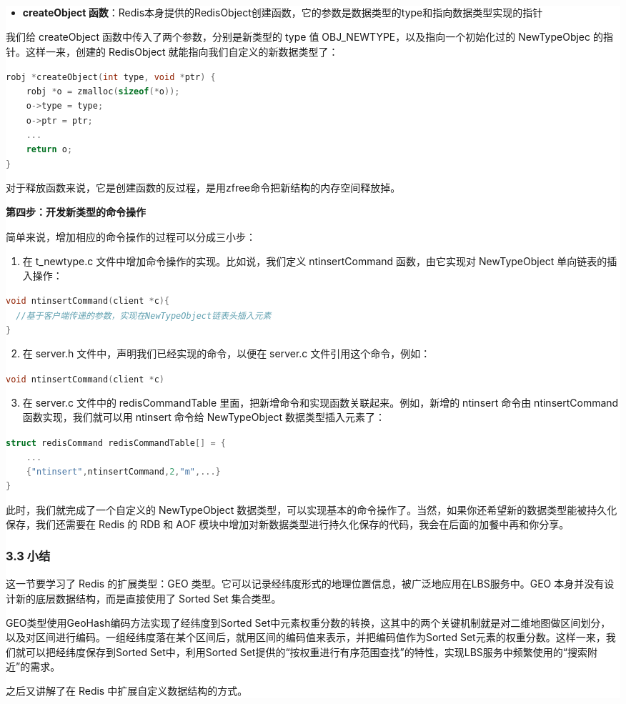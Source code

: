 + **createObject 函数**：Redis本身提供的RedisObject创建函数，它的参数是数据类型的type和指向数据类型实现的指针 

我们给 createObject 函数中传入了两个参数，分别是新类型的 type 值 OBJ\_NEWTYPE，以及指向一个初始化过的 NewTypeObjec 的指针。这样一来，创建的 RedisObject 就能指向我们自定义的新数据类型了：

```c
robj *createObject(int type, void *ptr) {
    robj *o = zmalloc(sizeof(*o));
    o->type = type;
    o->ptr = ptr;
    ...
    return o;
}
```

对于释放函数来说，它是创建函数的反过程，是用zfree命令把新结构的内存空间释放掉。

**第四步：开发新类型的命令操作**

简单来说，增加相应的命令操作的过程可以分成三小步：

1. 在 t\_newtype.c 文件中增加命令操作的实现。比如说，我们定义 ntinsertCommand 函数，由它实现对 NewTypeObject 单向链表的插入操作：

```c
void ntinsertCommand(client *c){
  //基于客户端传递的参数，实现在NewTypeObject链表头插入元素
}
```

2. 在 server.h 文件中，声明我们已经实现的命令，以便在 server.c 文件引用这个命令，例如：

```c
void ntinsertCommand(client *c)
```

3. 在 server.c 文件中的 redisCommandTable 里面，把新增命令和实现函数关联起来。例如，新增的 ntinsert 命令由 ntinsertCommand 函数实现，我们就可以用 ntinsert 命令给 NewTypeObject 数据类型插入元素了：

```c
struct redisCommand redisCommandTable[] = {
    ...
    {"ntinsert",ntinsertCommand,2,"m",...}
}
```

此时，我们就完成了一个自定义的 NewTypeObject 数据类型，可以实现基本的命令操作了。当然，如果你还希望新的数据类型能被持久化保存，我们还需要在 Redis 的 RDB 和 AOF 模块中增加对新数据类型进行持久化保存的代码，我会在后面的加餐中再和你分享。 

### 3.3 小结

这一节要学习了 Redis 的扩展类型：GEO 类型。它可以记录经纬度形式的地理位置信息，被广泛地应用在LBS服务中。GEO 本身并没有设计新的底层数据结构，而是直接使用了 Sorted Set 集合类型。

GEO类型使用GeoHash编码方法实现了经纬度到Sorted Set中元素权重分数的转换，这其中的两个关键机制就是对二维地图做区间划分，以及对区间进行编码。一组经纬度落在某个区间后，就用区间的编码值来表示，并把编码值作为Sorted Set元素的权重分数。这样一来，我们就可以把经纬度保存到Sorted Set中，利用Sorted Set提供的“按权重进行有序范围查找”的特性，实现LBS服务中频繁使用的“搜索附近”的需求。

之后又讲解了在 Redis 中扩展自定义数据结构的方式。
